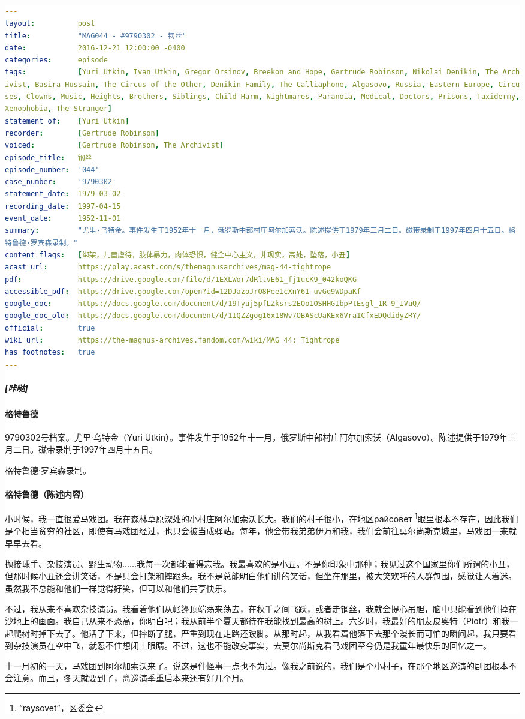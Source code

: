 ```yaml
---
layout:          post
title:           "MAG044 - #9790302 - 钢丝"
date:            2016-12-21 12:00:00 -0400
categories:      episode
tags:            [Yuri Utkin, Ivan Utkin, Gregor Orsinov, Breekon and Hope, Gertrude Robinson, Nikolai Denikin, The Archivist, Basira Hussain, The Circus of the Other, Denikin Family, The Calliaphone, Algasovo, Russia, Eastern Europe, Circuses, Clowns, Music, Heights, Brothers, Siblings, Child Harm, Nightmares, Paranoia, Medical, Doctors, Prisons, Taxidermy, Xenophobia, The Stranger]
statement_of:    [Yuri Utkin]
recorder:        [Gertrude Robinson]
voiced:          [Gertrude Robinson, The Archivist]
episode_title:   钢丝
episode_number:  '044'
case_number:     '9790302'
statement_date:  1979-03-02
recording_date:  1997-04-15
event_date:      1952-11-01
summary:         "尤里·乌特金。事件发生于1952年十一月，俄罗斯中部村庄阿尔加索沃。陈述提供于1979年三月二日。磁带录制于1997年四月十五日。格特鲁德·罗宾森录制。"
content_flags:   [绑架，儿童虐待，肢体暴力，肉体恐惧，健全中心主义，非现实，高处，坠落，小丑]
acast_url:       https://play.acast.com/s/themagnusarchives/mag-44-tightrope
pdf:             https://drive.google.com/file/d/1EXLWor7dRltvE61_fj1ucK9_042koQKG
accessible_pdf:  https://drive.google.com/open?id=12DJazoJrO8Pee1cXnY61-uvGq9WDpaKf
google_doc:      https://docs.google.com/document/d/19Tyuj5pfLZksrs2EOo1OSHHGIbpPtEsgl_1R-9_IVuQ/
google_doc_old:  https://docs.google.com/document/d/1IQZZgog16x18Wv7OBAScUaKEx6Vra1CfxEDQdidyZRY/
official:        true
wiki_url:        https://the-magnus-archives.fandom.com/wiki/MAG_44:_Tightrope
has_footnotes:   true
---
```


##### [咔哒]

#### 格特鲁德

9790302号档案。尤里·乌特金（Yuri Utkin）。事件发生于1952年十一月，俄罗斯中部村庄阿尔加索沃（Algasovo）。陈述提供于1979年三月二日。磁带录制于1997年四月十五日。

格特鲁德·罗宾森录制。

#### 格特鲁德（陈述内容）

小时候，我一直很爱马戏团。我在森林草原深处的小村庄阿尔加索沃长大。我们的村子很小，在地区райсовет [^1]眼里根本不存在，因此我们是个相当贫穷的社区，即使有马戏团经过，也只会被当成驿站。每年，他会带我弟弟伊万和我，我们会前往莫尔尚斯克城里，马戏团一来就早早去看。

[^1]: “raysovet”，区委会

抛接球手、杂技演员、野生动物……我每一次都能看得忘我。我最喜欢的是小丑。不是你印象中那种；我见过这个国家里你们所谓的小丑，但那时候小丑还会讲笑话，不是只会打架和摔跟头。我不是总能明白他们讲的笑话，但坐在那里，被大笑欢呼的人群包围，感觉让人着迷。虽然我不总能和他们一样觉得好笑，但可以和他们共享快乐。

不过，我从来不喜欢杂技演员。我看着他们从帐篷顶端荡来荡去，在秋千之间飞跃，或者走钢丝，我就会提心吊胆，脑中只能看到他们掉在沙地上的画面。我自己从来不恐高，你明白吧；我从前半个夏天都待在我能找到最高的树上。六岁时，我最好的朋友皮奥特（Piotr）和我一起爬树时掉下去了。他活了下来，但摔断了腿，严重到现在走路还跛脚。从那时起，从我看着他落下去那个漫长而可怕的瞬间起，我只要看到杂技演员在空中飞，就忍不住想闭上眼睛。不过，这也不能改变事实，去莫尔尚斯克看马戏团至今仍是我童年最快乐的回忆之一。

十一月初的一天，马戏团到阿尔加索沃来了。说这是件怪事一点也不为过。像我之前说的，我们是个小村子，在那个地区巡演的剧团根本不会注意。而且，冬天就要到了，离巡演季重启本来还有好几个月。


[^2]: “selsovet”，村委会
[^3]: “Drugoy Tsirk” ，另一个马戏团